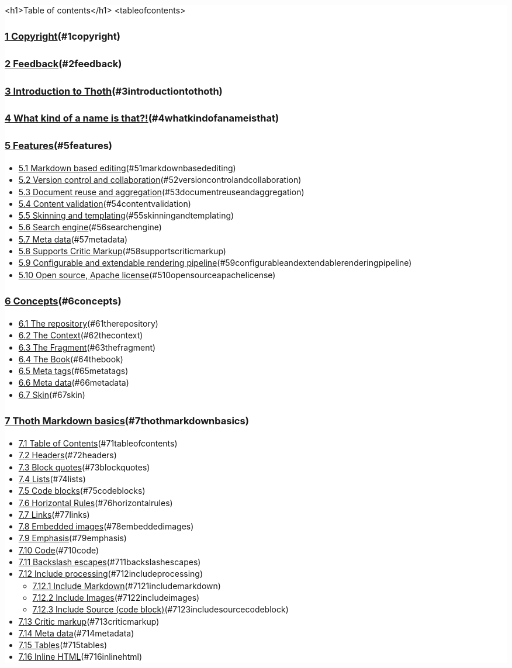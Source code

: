\<h1\>Table of contents\</h1\>
\<tableofcontents\>
### [1  Copyright]()(#1copyright)


### [2  Feedback]()(#2feedback)


### [3  Introduction to Thoth]()(#3introductiontothoth)


### [4  What kind of a name is that?!]()(#4whatkindofanameisthat)


### [5  Features]()(#5features)

  - [5.1  Markdown based editing]()(#51markdownbasedediting)
  - [5.2  Version control and collaboration]()(#52versioncontrolandcollaboration)
  - [5.3  Document reuse and aggregation]()(#53documentreuseandaggregation)
  - [5.4  Content validation]()(#54contentvalidation)
  - [5.5  Skinning and templating]()(#55skinningandtemplating)
  - [5.6  Search engine]()(#56searchengine)
  - [5.7  Meta data]()(#57metadata)
  - [5.8  Supports Critic Markup]()(#58supportscriticmarkup)
  - [5.9  Configurable and extendable rendering pipeline]()(#59configurableandextendablerenderingpipeline)
  - [5.10  Open source, Apache license]()(#510opensourceapachelicense)

### [6  Concepts]()(#6concepts)

  - [6.1  The repository]()(#61therepository)
  - [6.2  The Context]()(#62thecontext)
  - [6.3  The Fragment]()(#63thefragment)
  - [6.4  The Book]()(#64thebook)
  - [6.5  Meta tags]()(#65metatags)
  - [6.6  Meta data]()(#66metadata)
  - [6.7  Skin]()(#67skin)

### [7  Thoth Markdown basics]()(#7thothmarkdownbasics)

  - [7.1  Table of Contents]()(#71tableofcontents)
  - [7.2  Headers]()(#72headers)
  - [7.3  Block quotes]()(#73blockquotes)
  - [7.4  Lists]()(#74lists)
  - [7.5  Code blocks]()(#75codeblocks)
  - [7.6  Horizontal Rules]()(#76horizontalrules)
  - [7.7  Links]()(#77links)
  - [7.8  Embedded images]()(#78embeddedimages)
  - [7.9  Emphasis]()(#79emphasis)
  - [7.10  Code]()(#710code)
  - [7.11  Backslash escapes]()(#711backslashescapes)
  - [7.12  Include processing]()(#712includeprocessing)
	- [7.12.1  Include Markdown]()(#7121includemarkdown)
	- [7.12.2  Include Images]()(#7122includeimages)
	- [7.12.3  Include Source (code block)]()(#7123includesourcecodeblock)
  - [7.13  Critic markup]()(#713criticmarkup)
  - [7.14  Meta data]()(#714metadata)
  - [7.15  Tables]()(#715tables)
  - [7.16  Inline HTML]()(#716inlinehtml)
